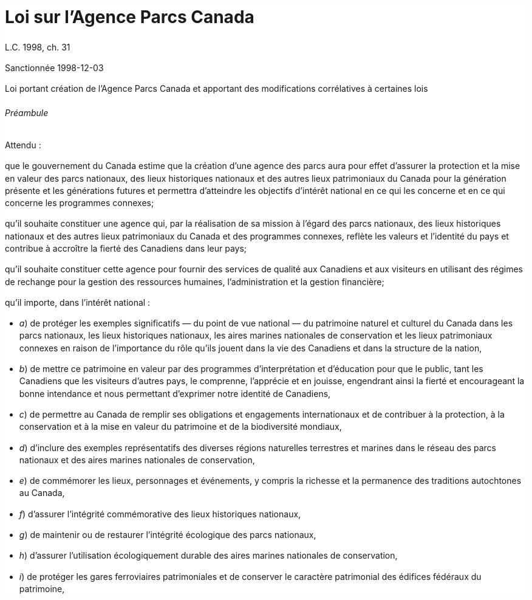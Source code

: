 # Loi sur l’Agence Parcs Canada

L.C. 1998, ch. 31

Sanctionnée 1998-12-03

Loi portant création de l’Agence Parcs Canada et apportant des modifications corrélatives à certaines lois

###### Préambule

Attendu :

que le gouvernement du Canada estime que la création d’une agence des parcs aura pour effet d’assurer la protection et la mise en valeur des parcs nationaux, des lieux historiques nationaux et des autres lieux patrimoniaux du Canada pour la génération présente et les générations futures et permettra d’atteindre les objectifs d’intérêt national en ce qui les concerne et en ce qui concerne les programmes connexes;

qu’il souhaite constituer une agence qui, par la réalisation de sa mission à l’égard des parcs nationaux, des lieux historiques nationaux et des autres lieux patrimoniaux du Canada et des programmes connexes, reflète les valeurs et l’identité du pays et contribue à accroître la fierté des Canadiens dans leur pays;

qu’il souhaite constituer cette agence pour fournir des services de qualité aux Canadiens et aux visiteurs en utilisant des régimes de rechange pour la gestion des ressources humaines, l’administration et la gestion financière;

qu’il importe, dans l’intérêt national :

  * _a_) de protéger les exemples significatifs — du point de vue national — du patrimoine naturel et culturel du Canada dans les parcs nationaux, les lieux historiques nationaux, les aires marines nationales de conservation et les lieux patrimoniaux connexes en raison de l’importance du rôle qu’ils jouent dans la vie des Canadiens et dans la structure de la nation,

  * _b_) de mettre ce patrimoine en valeur par des programmes d’interprétation et d’éducation pour que le public, tant les Canadiens que les visiteurs d’autres pays, le comprenne, l’apprécie et en jouisse, engendrant ainsi la fierté et encourageant la bonne intendance et nous permettant d’exprimer notre identité de Canadiens,

  * _c_) de permettre au Canada de remplir ses obligations et engagements internationaux et de contribuer à la protection, à la conservation et à la mise en valeur du patrimoine et de la biodiversité mondiaux,

  * _d_) d’inclure des exemples représentatifs des diverses régions naturelles terrestres et marines dans le réseau des parcs nationaux et des aires marines nationales de conservation,

  * _e_) de commémorer les lieux, personnages et événements, y compris la richesse et la permanence des traditions autochtones au Canada,

  * _f_) d’assurer l’intégrité commémorative des lieux historiques nationaux,

  * _g_) de maintenir ou de restaurer l’intégrité écologique des parcs nationaux,

  * _h_) d’assurer l’utilisation écologiquement durable des aires marines nationales de conservation,

  * _i_) de protéger les gares ferroviaires patrimoniales et de conserver le caractère patrimonial des édifices fédéraux du patrimoine,
